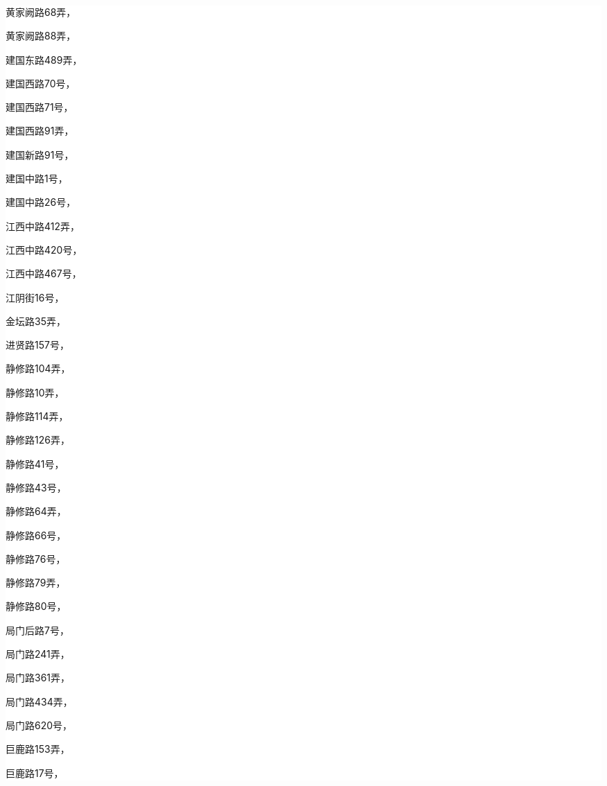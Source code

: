 黄家阙路68弄，

黄家阙路88弄，

建国东路489弄，

建国西路70号，

建国西路71号，

建国西路91弄，

建国新路91号，

建国中路1号，

建国中路26号，

江西中路412弄，

江西中路420号，

江西中路467号，

江阴街16号，

金坛路35弄，

进贤路157号，

静修路104弄，

静修路10弄，

静修路114弄，

静修路126弄，

静修路41号，

静修路43号，

静修路64弄，

静修路66号，

静修路76号，

静修路79弄，

静修路80号，

局门后路7号，

局门路241弄，

局门路361弄，

局门路434弄，

局门路620号，

巨鹿路153弄，

巨鹿路17号，
